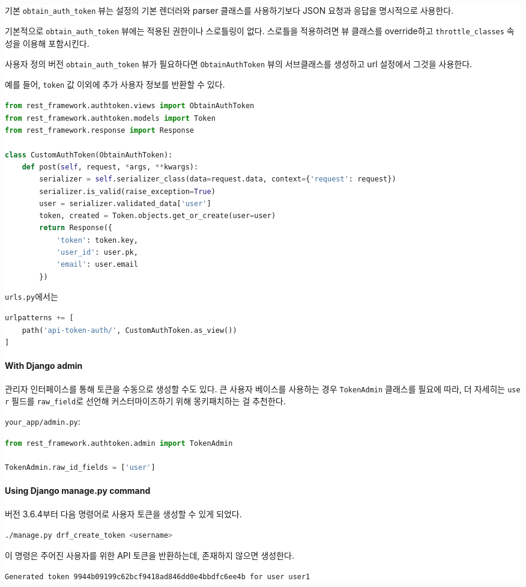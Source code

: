 기본 `obtain_auth_token` 뷰는 설정의 기본 렌더러와 parser 클래스를 사용하기보다 JSON 요청과 응답을 명시적으로 사용한다.

기본적으로 `obtain_auth_token` 뷰에는 적용된 권한이나 스로틀링이 없다. 스로틀을 적용하려면 뷰 클래스를 override하고 `throttle_classes` 속성을 이용해 포함시킨다.

사용자 정의 버전 `obtain_auth_token` 뷰가 필요하다면 `ObtainAuthToken` 뷰의 서브클래스를 생성하고 url 설정에서 그것을 사용한다.

예를 들어, `token` 값 이외에 추가 사용자 정보를 반환할 수 있다.

```python
from rest_framework.authtoken.views import ObtainAuthToken
from rest_framework.authtoken.models import Token
from rest_framework.response import Response

class CustomAuthToken(ObtainAuthToken):
    def post(self, request, *args, **kwargs):
        serializer = self.serializer_class(data=request.data, context={'request': request})
        serializer.is_valid(raise_exception=True)
        user = serializer.validated_data['user']
        token, created = Token.objects.get_or_create(user=user)
        return Response({
            'token': token.key,
            'user_id': user.pk,
            'email': user.email
        })
```

`urls.py`에서는

```python
urlpatterns += [
    path('api-token-auth/', CustomAuthToken.as_view())
]
```

#### With Django admin
관리자 인터페이스를 통해 토큰을 수동으로 생성할 수도 있다. 큰 사용자 베이스를 사용하는 경우 `TokenAdmin` 클래스를 필요에 따라, 더 자세히는 `user` 필드를 `raw_field`로 선언해 커스터마이즈하기 위해 몽키패치하는 걸 추천한다.

`your_app/admin.py`:

```python
from rest_framework.authtoken.admin import TokenAdmin

TokenAdmin.raw_id_fields = ['user']
```

#### Using Django manage.py command
버전 3.6.4부터 다음 명령어로 사용자 토큰을 생성할 수 있게 되었다.

```bash
./manage.py drf_create_token <username>
```

이 명령은 주어진 사용자를 위한 API 토큰을 반환하는데, 존재하지 않으면 생성한다.

```bash
Generated token 9944b09199c62bcf9418ad846dd0e4bbdfc6ee4b for user user1
```
